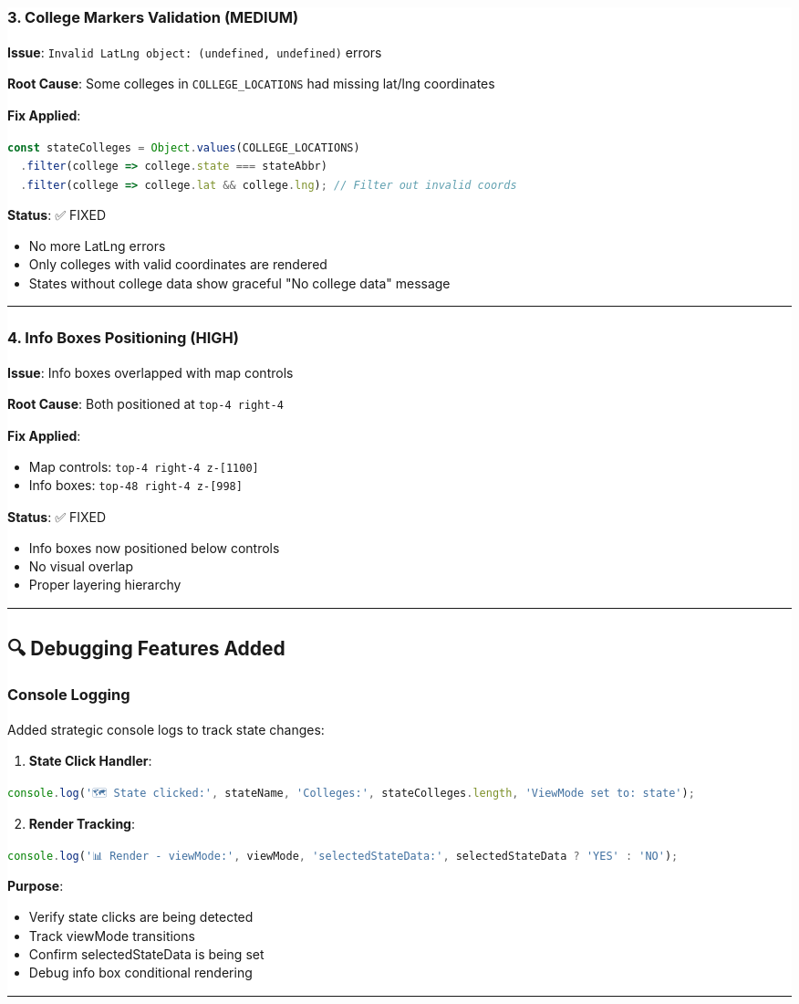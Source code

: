 
### 3. **College Markers Validation** (MEDIUM)
**Issue**: `Invalid LatLng object: (undefined, undefined)` errors

**Root Cause**: Some colleges in `COLLEGE_LOCATIONS` had missing lat/lng coordinates

**Fix Applied**:
```typescript
const stateColleges = Object.values(COLLEGE_LOCATIONS)
  .filter(college => college.state === stateAbbr)
  .filter(college => college.lat && college.lng); // Filter out invalid coords
```

**Status**: ✅ FIXED
- No more LatLng errors
- Only colleges with valid coordinates are rendered
- States without college data show graceful "No college data" message

---

### 4. **Info Boxes Positioning** (HIGH)
**Issue**: Info boxes overlapped with map controls

**Root Cause**: Both positioned at `top-4 right-4`

**Fix Applied**:
- Map controls: `top-4 right-4 z-[1100]`
- Info boxes: `top-48 right-4 z-[998]`

**Status**: ✅ FIXED
- Info boxes now positioned below controls
- No visual overlap
- Proper layering hierarchy

---

## 🔍 Debugging Features Added

### Console Logging
Added strategic console logs to track state changes:

1. **State Click Handler**:
```typescript
console.log('🗺️ State clicked:', stateName, 'Colleges:', stateColleges.length, 'ViewMode set to: state');
```

2. **Render Tracking**:
```typescript
console.log('📊 Render - viewMode:', viewMode, 'selectedStateData:', selectedStateData ? 'YES' : 'NO');
```

**Purpose**:
- Verify state clicks are being detected
- Track viewMode transitions
- Confirm selectedStateData is being set
- Debug info box conditional rendering

---